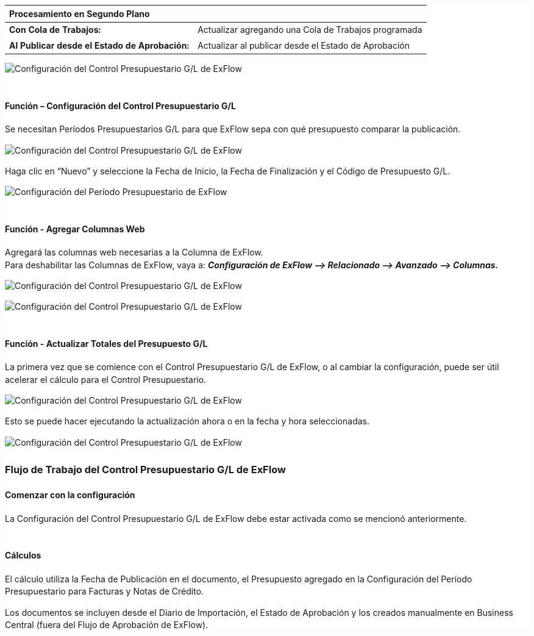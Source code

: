 | Procesamiento en Segundo Plano | |
|:-|:-|
| **Con Cola de Trabajos:**                       | Actualizar agregando una Cola de Trabajos programada
| **Al Publicar desde el Estado de Aprobación:**    | Actualizar al publicar desde el Estado de Aprobación

![Configuración del Control Presupuestario G/L de ExFlow](@site/static/img/media/gl-budget-control-setup-004.png)<br/><br/>

#### Función – Configuración del Control Presupuestario G/L
Se necesitan Períodos Presupuestarios G/L para que ExFlow sepa con qué presupuesto comparar la publicación.

![Configuración del Control Presupuestario G/L de ExFlow](@site/static/img/media/gl-budget-control-setup-function-001.png)

Haga clic en “Nuevo” y seleccione la Fecha de Inicio, la Fecha de Finalización y el Código de Presupuesto G/L.

![Configuración del Período Presupuestario de ExFlow](@site/static/img/media/gl-budget-period-setup-001.png)<br/><br/>

#### Función - Agregar Columnas Web
Agregará las columnas web necesarias a la Columna de ExFlow.<br/>
Para deshabilitar las Columnas de ExFlow, vaya a: ***Configuración de ExFlow --> Relacionado --> Avanzado --> Columnas.***

![Configuración del Control Presupuestario G/L de ExFlow](@site/static/img/media/gl-budget-control-setup-function-002.png)

![Configuración del Control Presupuestario G/L de ExFlow](@site/static/img/media/columns-are-added-001.png)<br/><br/>

#### Función - Actualizar Totales del Presupuesto G/L
La primera vez que se comience con el Control Presupuestario G/L de ExFlow, o al cambiar la configuración, puede ser útil acelerar el cálculo para el Control Presupuestario.

![Configuración del Control Presupuestario G/L de ExFlow](@site/static/img/media/gl-budget-control-setup-function-003.png)

Esto se puede hacer ejecutando la actualización ahora o en la fecha y hora seleccionadas.

![Configuración del Control Presupuestario G/L de ExFlow](@site/static/img/media/update-gl-budget-totals-001.png)

### Flujo de Trabajo del Control Presupuestario G/L de ExFlow
#### Comenzar con la configuración
La Configuración del Control Presupuestario G/L de ExFlow debe estar activada como se mencionó anteriormente.<br/><br/>

#### Cálculos
El cálculo utiliza la Fecha de Publicación en el documento, el Presupuesto agregado en la Configuración del Período Presupuestario para Facturas y Notas de Crédito.

Los documentos se incluyen desde el Diario de Importación, el Estado de Aprobación y los creados manualmente en Business Central (fuera del Flujo de Aprobación de ExFlow).
